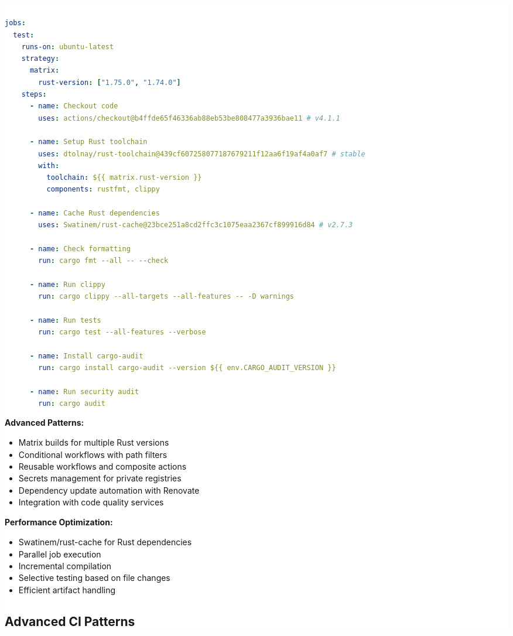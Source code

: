 ```yaml

jobs:
  test:
    runs-on: ubuntu-latest
    strategy:
      matrix:
        rust-version: ["1.75.0", "1.74.0"]
    steps:
      - name: Checkout code
        uses: actions/checkout@b4ffde65f46336ab88eb53be808477a3936bae11 # v4.1.1
      
      - name: Setup Rust toolchain
        uses: dtolnay/rust-toolchain@439cf607258077187679211f12aa6f19af4a0af7 # stable
        with:
          toolchain: ${{ matrix.rust-version }}
          components: rustfmt, clippy
      
      - name: Cache Rust dependencies
        uses: Swatinem/rust-cache@23bce251a8cd2ffc3c1075eaa2367cf899916d84 # v2.7.3
      
      - name: Check formatting
        run: cargo fmt --all -- --check
      
      - name: Run clippy
        run: cargo clippy --all-targets --all-features -- -D warnings
      
      - name: Run tests
        run: cargo test --all-features --verbose
      
      - name: Install cargo-audit
        run: cargo install cargo-audit --version ${{ env.CARGO_AUDIT_VERSION }}
      
      - name: Run security audit
        run: cargo audit
```

**Advanced Patterns:**
- Matrix builds for multiple Rust versions
- Conditional workflows with path filters
- Reusable workflows and composite actions
- Secrets management for private registries
- Dependency update automation with Renovate
- Integration with code quality services

**Performance Optimization:**
- Swatinem/rust-cache for Rust dependencies
- Parallel job execution
- Incremental compilation
- Selective testing based on file changes
- Efficient artifact handling

## Advanced CI Patterns
